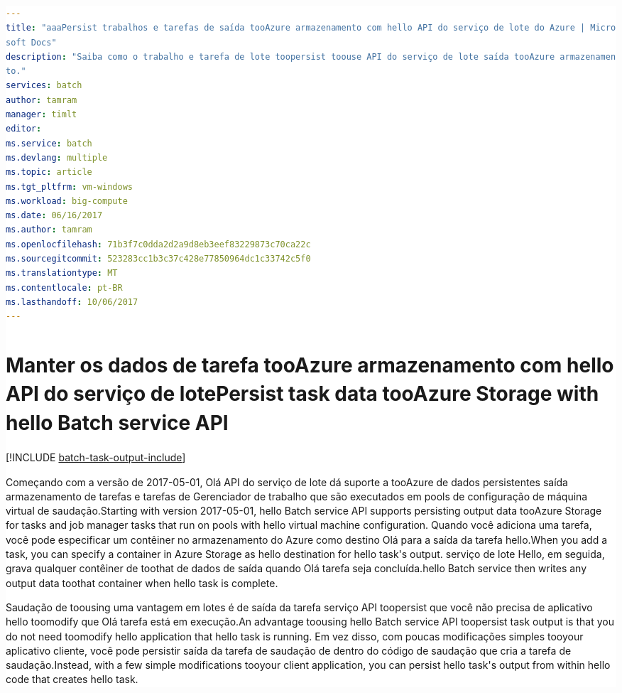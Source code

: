 ```yaml
---
title: "aaaPersist trabalhos e tarefas de saída tooAzure armazenamento com hello API do serviço de lote do Azure | Microsoft Docs"
description: "Saiba como o trabalho e tarefa de lote toopersist toouse API do serviço de lote saída tooAzure armazenamento."
services: batch
author: tamram
manager: timlt
editor: 
ms.service: batch
ms.devlang: multiple
ms.topic: article
ms.tgt_pltfrm: vm-windows
ms.workload: big-compute
ms.date: 06/16/2017
ms.author: tamram
ms.openlocfilehash: 71b3f7c0dda2d2a9d8eb3eef83229873c70ca22c
ms.sourcegitcommit: 523283cc1b3c37c428e77850964dc1c33742c5f0
ms.translationtype: MT
ms.contentlocale: pt-BR
ms.lasthandoff: 10/06/2017
---
```

# <a name="persist-task-data-tooazure-storage-with-hello-batch-service-api"></a><span data-ttu-id="e6b3f-103">Manter os dados de tarefa tooAzure armazenamento com hello API do serviço de lote</span><span class="sxs-lookup"><span data-stu-id="e6b3f-103">Persist task data tooAzure Storage with hello Batch service API</span></span>

[!INCLUDE [batch-task-output-include](../../includes/batch-task-output-include.md)]

<span data-ttu-id="e6b3f-104">Começando com a versão de 2017-05-01, Olá API do serviço de lote dá suporte a tooAzure de dados persistentes saída armazenamento de tarefas e tarefas de Gerenciador de trabalho que são executados em pools de configuração de máquina virtual de saudação.</span><span class="sxs-lookup"><span data-stu-id="e6b3f-104">Starting with version 2017-05-01, hello Batch service API supports persisting output data tooAzure Storage for tasks and job manager tasks that run on pools with hello virtual machine configuration.</span></span> <span data-ttu-id="e6b3f-105">Quando você adiciona uma tarefa, você pode especificar um contêiner no armazenamento do Azure como destino Olá para a saída da tarefa hello.</span><span class="sxs-lookup"><span data-stu-id="e6b3f-105">When you add a task, you can specify a container in Azure Storage as hello destination for hello task's output.</span></span> <span data-ttu-id="e6b3f-106">serviço de lote Hello, em seguida, grava qualquer contêiner de toothat de dados de saída quando Olá tarefa seja concluída.</span><span class="sxs-lookup"><span data-stu-id="e6b3f-106">hello Batch service then writes any output data toothat container when hello task is complete.</span></span>

<span data-ttu-id="e6b3f-107">Saudação de toousing uma vantagem em lotes é de saída da tarefa serviço API toopersist que você não precisa de aplicativo hello toomodify que Olá tarefa está em execução.</span><span class="sxs-lookup"><span data-stu-id="e6b3f-107">An advantage toousing hello Batch service API toopersist task output is that you do not need toomodify hello application that hello task is running.</span></span> <span data-ttu-id="e6b3f-108">Em vez disso, com poucas modificações simples tooyour aplicativo cliente, você pode persistir saída da tarefa de saudação de dentro do código de saudação que cria a tarefa de saudação.</span><span class="sxs-lookup"><span data-stu-id="e6b3f-108">Instead, with a few simple modifications tooyour client application, you can persist hello task's output from within hello code that creates hello task.</span></span>   
